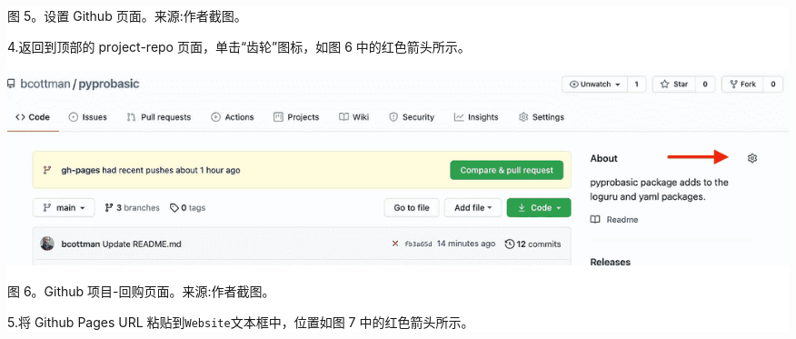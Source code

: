 图 5。设置 Github 页面。来源:作者截图。

4.返回到顶部的 project-repo 页面，单击“齿轮”图标，如图 6 中的红色箭头所示。

![](img/9161a37b1dcc186d3d10fa541794c292.png)

图 6。Github 项目-回购页面。来源:作者截图。

5.将 Github Pages URL 粘贴到`Website`文本框中，位置如图 7 中的红色箭头所示。
